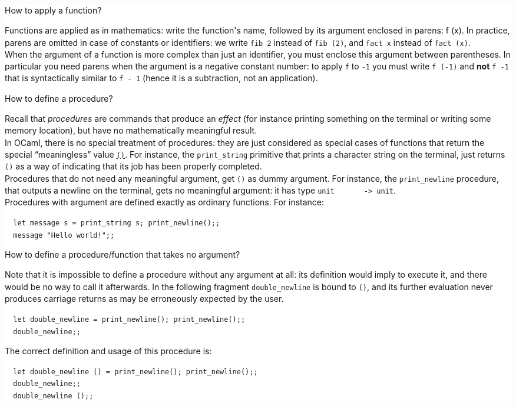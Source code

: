 How to apply a function?

Functions are applied as in mathematics: write the function's name,
followed by its argument enclosed in parens: f (x). In practice, parens
are omitted in case of constants or identifiers: we write `fib 2`
instead of `fib (2)`, and `fact x` instead of `fact (x)`.\
 When the argument of a function is more complex than just an
identifier, you must enclose this argument between parentheses. In
particular you need parens when the argument is a negative constant
number: to apply `f` to `-1` you must write `f (-1)` and **not** `f -1`
that is syntactically similar to `f - 1` (hence it is a subtraction, not
an application).

How to define a procedure?

Recall that *procedures* are commands that produce an *effect* (for
instance printing something on the terminal or writing some memory
location), but have no mathematically meaningful result.\
 In OCaml, there is no special treatment of procedures: they are just
considered as special cases of functions that return the special
“meaningless” value [`()`](donnees_de_base-eng.html#units). For
instance, the `print_string` primitive that prints a character string on
the terminal, just returns `()` as a way of indicating that its job has
been properly completed.\
 Procedures that do not need any meaningful argument, get `()` as dummy
argument. For instance, the `print_newline` procedure, that outputs a
newline on the terminal, gets no meaningful argument: it has type
`unit       -> unit`.\
 Procedures with argument are defined exactly as ordinary functions. For
instance:

~~~~ {ml:content="ocaml"}
  let message s = print_string s; print_newline();;
  message "Hello world!";;
~~~~

How to define a procedure/function that takes no argument?

Note that it is impossible to define a procedure without any argument at
all: its definition would imply to execute it, and there would be no way
to call it afterwards. In the following fragment `double_newline` is
bound to `()`, and its further evaluation never produces carriage
returns as may be erroneously expected by the user.

~~~~ {ml:content="ocaml"}
  let double_newline = print_newline(); print_newline();;
  double_newline;;
~~~~

The correct definition and usage of this procedure is:

~~~~ {ml:content="ocaml"}
  let double_newline () = print_newline(); print_newline();;
  double_newline;;
  double_newline ();;
~~~~
